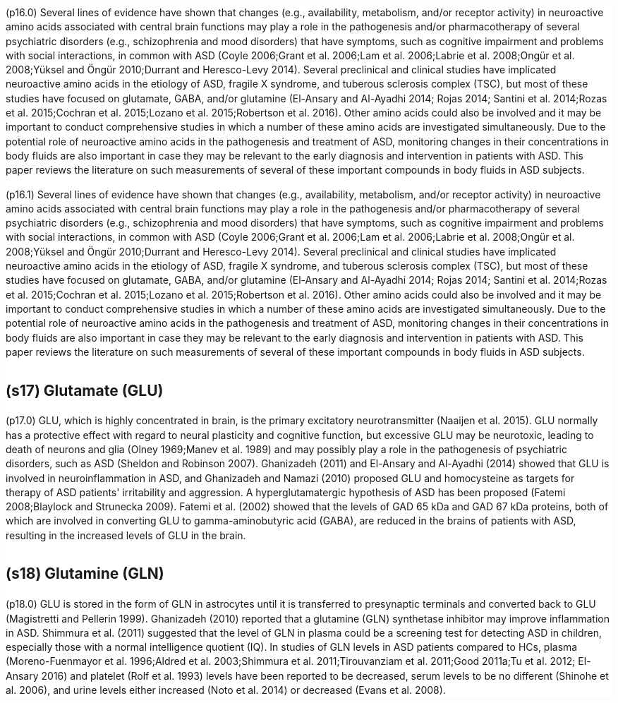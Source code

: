 (p16.0) Several lines of evidence have shown that changes (e.g., availability, metabolism, and/or receptor activity) in neuroactive amino acids associated with central brain functions may play a role in the pathogenesis and/or pharmacotherapy of several psychiatric disorders (e.g., schizophrenia and mood disorders) that have symptoms, such as cognitive impairment and problems with social interactions, in common with ASD (Coyle 2006;Grant et al. 2006;Lam et al. 2006;Labrie et al. 2008;Ongür et al. 2008;Yüksel and Öngür 2010;Durrant and Heresco-Levy 2014). Several preclinical and clinical studies have implicated neuroactive amino acids in the etiology of ASD, fragile X syndrome, and tuberous sclerosis complex (TSC), but most of these studies have focused on glutamate, GABA, and/or glutamine (El-Ansary and Al-Ayadhi 2014; Rojas 2014; Santini et al. 2014;Rozas et al. 2015;Cochran et al. 2015;Lozano et al. 2015;Robertson et al. 2016). Other amino acids could also be involved and it may be important to conduct comprehensive studies in which a number of these amino acids are investigated simultaneously. Due to the potential role of neuroactive amino acids in the pathogenesis and treatment of ASD, monitoring changes in their concentrations in body fluids are also important in case they may be relevant to the early diagnosis and intervention in patients with ASD. This paper reviews the literature on such measurements of several of these important compounds in body fluids in ASD subjects.

(p16.1) Several lines of evidence have shown that changes (e.g., availability, metabolism, and/or receptor activity) in neuroactive amino acids associated with central brain functions may play a role in the pathogenesis and/or pharmacotherapy of several psychiatric disorders (e.g., schizophrenia and mood disorders) that have symptoms, such as cognitive impairment and problems with social interactions, in common with ASD (Coyle 2006;Grant et al. 2006;Lam et al. 2006;Labrie et al. 2008;Ongür et al. 2008;Yüksel and Öngür 2010;Durrant and Heresco-Levy 2014). Several preclinical and clinical studies have implicated neuroactive amino acids in the etiology of ASD, fragile X syndrome, and tuberous sclerosis complex (TSC), but most of these studies have focused on glutamate, GABA, and/or glutamine (El-Ansary and Al-Ayadhi 2014; Rojas 2014; Santini et al. 2014;Rozas et al. 2015;Cochran et al. 2015;Lozano et al. 2015;Robertson et al. 2016). Other amino acids could also be involved and it may be important to conduct comprehensive studies in which a number of these amino acids are investigated simultaneously. Due to the potential role of neuroactive amino acids in the pathogenesis and treatment of ASD, monitoring changes in their concentrations in body fluids are also important in case they may be relevant to the early diagnosis and intervention in patients with ASD. This paper reviews the literature on such measurements of several of these important compounds in body fluids in ASD subjects.
## (s17) Glutamate (GLU)
(p17.0) GLU, which is highly concentrated in brain, is the primary excitatory neurotransmitter (Naaijen et al. 2015). GLU normally has a protective effect with regard to neural plasticity and cognitive function, but excessive GLU may be neurotoxic, leading to death of neurons and glia (Olney 1969;Manev et al. 1989) and may possibly play a role in the pathogenesis of psychiatric disorders, such as ASD (Sheldon and Robinson 2007). Ghanizadeh (2011) and El-Ansary and Al-Ayadhi (2014) showed that GLU is involved in neuroinflammation in ASD, and Ghanizadeh and Namazi (2010) proposed GLU and homocysteine as targets for therapy of ASD patients' irritability and aggression. A hyperglutamatergic hypothesis of ASD has been proposed (Fatemi 2008;Blaylock and Strunecka 2009). Fatemi et al. (2002) showed that the levels of GAD 65 kDa and GAD 67 kDa proteins, both of which are involved in converting GLU to gamma-aminobutyric acid (GABA), are reduced in the brains of patients with ASD, resulting in the increased levels of GLU in the brain.
## (s18) Glutamine (GLN)
(p18.0) GLU is stored in the form of GLN in astrocytes until it is transferred to presynaptic terminals and converted back to GLU (Magistretti and Pellerin 1999). Ghanizadeh (2010) reported that a glutamine (GLN) synthetase inhibitor may improve inflammation in ASD. Shimmura et al. (2011) suggested that the level of GLN in plasma could be a screening test for detecting ASD in children, especially those with a normal intelligence quotient (IQ). In studies of GLN levels in ASD patients compared to HCs, plasma (Moreno-Fuenmayor et al. 1996;Aldred et al. 2003;Shimmura et al. 2011;Tirouvanziam et al. 2011;Good 2011a;Tu et al. 2012; El-Ansary 2016) and platelet (Rolf et al. 1993) levels have been reported to be decreased, serum levels to be no different (Shinohe et al. 2006), and urine levels either increased (Noto et al. 2014) or decreased (Evans et al. 2008).
